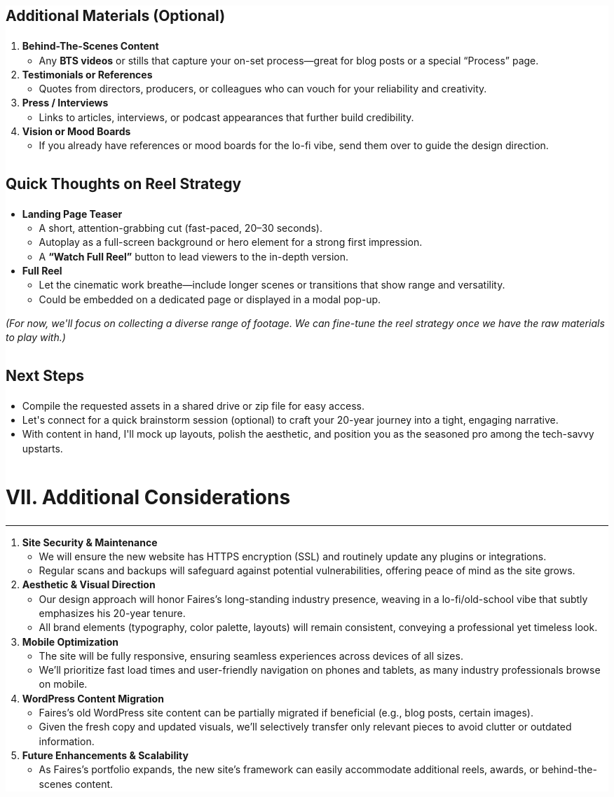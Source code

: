 ## **Additional Materials (Optional)**

1. **Behind-The-Scenes Content**
   - Any **BTS videos** or stills that capture your on-set process—great for blog posts or a special “Process” page.
2. **Testimonials or References**
   - Quotes from directors, producers, or colleagues who can vouch for your reliability and creativity.
3. **Press / Interviews**
   - Links to articles, interviews, or podcast appearances that further build credibility.
4. **Vision or Mood Boards**
   - If you already have references or mood boards for the lo-fi vibe, send them over to guide the design direction.

## **Quick Thoughts on Reel Strategy**

- **Landing Page Teaser**
  - A short, attention-grabbing cut (fast-paced, 20–30 seconds).
  - Autoplay as a full-screen background or hero element for a strong first impression.
  - A **“Watch Full Reel”** button to lead viewers to the in-depth version.
- **Full Reel**
  - Let the cinematic work breathe—include longer scenes or transitions that show range and versatility.
  - Could be embedded on a dedicated page or displayed in a modal pop-up.

_(For now, we'll focus on collecting a diverse range of footage. We can fine-tune the reel strategy once we have the raw materials to play with.)_

## Next Steps

- Compile the requested assets in a shared drive or zip file for easy access.
- Let's connect for a quick brainstorm session (optional) to craft your 20-year journey into a tight, engaging narrative.
- With content in hand, I'll mock up layouts, polish the aesthetic, and position you as the seasoned pro among the tech-savvy upstarts.

# VII. Additional Considerations

---

1. **Site Security & Maintenance**
   - We will ensure the new website has HTTPS encryption (SSL) and routinely update any plugins or integrations.
   - Regular scans and backups will safeguard against potential vulnerabilities, offering peace of mind as the site grows.
2. **Aesthetic & Visual Direction**
   - Our design approach will honor Faires’s long-standing industry presence, weaving in a lo-fi/old-school vibe that subtly emphasizes his 20-year tenure.
   - All brand elements (typography, color palette, layouts) will remain consistent, conveying a professional yet timeless look.
3. **Mobile Optimization**
   - The site will be fully responsive, ensuring seamless experiences across devices of all sizes.
   - We’ll prioritize fast load times and user-friendly navigation on phones and tablets, as many industry professionals browse on mobile.
4. **WordPress Content Migration**
   - Faires’s old WordPress site content can be partially migrated if beneficial (e.g., blog posts, certain images).
   - Given the fresh copy and updated visuals, we’ll selectively transfer only relevant pieces to avoid clutter or outdated information.
5. **Future Enhancements & Scalability**
   - As Faires’s portfolio expands, the new site’s framework can easily accommodate additional reels, awards, or behind-the-scenes content.
